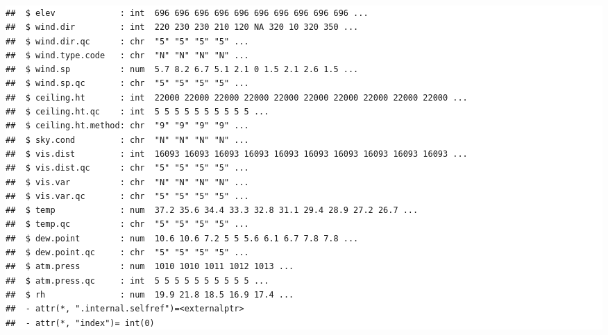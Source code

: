     ##  $ elev             : int  696 696 696 696 696 696 696 696 696 696 ...
    ##  $ wind.dir         : int  220 230 230 210 120 NA 320 10 320 350 ...
    ##  $ wind.dir.qc      : chr  "5" "5" "5" "5" ...
    ##  $ wind.type.code   : chr  "N" "N" "N" "N" ...
    ##  $ wind.sp          : num  5.7 8.2 6.7 5.1 2.1 0 1.5 2.1 2.6 1.5 ...
    ##  $ wind.sp.qc       : chr  "5" "5" "5" "5" ...
    ##  $ ceiling.ht       : int  22000 22000 22000 22000 22000 22000 22000 22000 22000 22000 ...
    ##  $ ceiling.ht.qc    : int  5 5 5 5 5 5 5 5 5 5 ...
    ##  $ ceiling.ht.method: chr  "9" "9" "9" "9" ...
    ##  $ sky.cond         : chr  "N" "N" "N" "N" ...
    ##  $ vis.dist         : int  16093 16093 16093 16093 16093 16093 16093 16093 16093 16093 ...
    ##  $ vis.dist.qc      : chr  "5" "5" "5" "5" ...
    ##  $ vis.var          : chr  "N" "N" "N" "N" ...
    ##  $ vis.var.qc       : chr  "5" "5" "5" "5" ...
    ##  $ temp             : num  37.2 35.6 34.4 33.3 32.8 31.1 29.4 28.9 27.2 26.7 ...
    ##  $ temp.qc          : chr  "5" "5" "5" "5" ...
    ##  $ dew.point        : num  10.6 10.6 7.2 5 5 5.6 6.1 6.7 7.8 7.8 ...
    ##  $ dew.point.qc     : chr  "5" "5" "5" "5" ...
    ##  $ atm.press        : num  1010 1010 1011 1012 1013 ...
    ##  $ atm.press.qc     : int  5 5 5 5 5 5 5 5 5 5 ...
    ##  $ rh               : num  19.9 21.8 18.5 16.9 17.4 ...
    ##  - attr(*, ".internal.selfref")=<externalptr> 
    ##  - attr(*, "index")= int(0)
